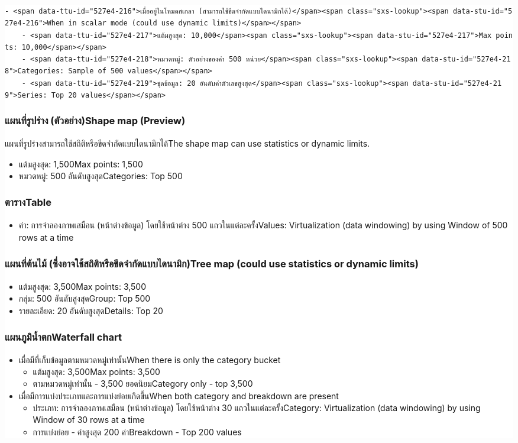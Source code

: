     - <span data-ttu-id="527e4-216">เมื่ออยู่ในโหมดสเกลา (สามารถใช้ขีดจำกัดแบบไดนามิกได้)</span><span class="sxs-lookup"><span data-stu-id="527e4-216">When in scalar mode (could use dynamic limits)</span></span>
        - <span data-ttu-id="527e4-217">แต้มสูงสุด: 10,000</span><span class="sxs-lookup"><span data-stu-id="527e4-217">Max points: 10,000</span></span>
        - <span data-ttu-id="527e4-218">หมวดหมู่: ตัวอย่างของค่า 500 หน่วย</span><span class="sxs-lookup"><span data-stu-id="527e4-218">Categories: Sample of 500 values</span></span>
        - <span data-ttu-id="527e4-219">ชุดข้อมูล: 20 อันดับค่าตัวเลขสูงสุด</span><span class="sxs-lookup"><span data-stu-id="527e4-219">Series: Top 20 values</span></span>

### <a name="shape-map-preview"></a><span data-ttu-id="527e4-220">แผนที่รูปร่าง (ตัวอย่าง)</span><span class="sxs-lookup"><span data-stu-id="527e4-220">Shape map (Preview)</span></span>
<span data-ttu-id="527e4-221">แผนที่รูปร่างสามารถใช้สถิติหรือขีดจำกัดแบบไดนามิกได้</span><span class="sxs-lookup"><span data-stu-id="527e4-221">The shape map can use statistics or dynamic limits.</span></span> 
- <span data-ttu-id="527e4-222">แต้มสูงสุด: 1,500</span><span class="sxs-lookup"><span data-stu-id="527e4-222">Max points: 1,500</span></span>
- <span data-ttu-id="527e4-223">หมวดหมู่: 500 อันดับสูงสุด</span><span class="sxs-lookup"><span data-stu-id="527e4-223">Categories: Top 500</span></span>

### <a name="table"></a><span data-ttu-id="527e4-224">ตาราง</span><span class="sxs-lookup"><span data-stu-id="527e4-224">Table</span></span>
- <span data-ttu-id="527e4-225">ค่า: การจำลองภาพเสมือน (หน้าต่างข้อมูล) โดยใช้หน้าต่าง 500 แถวในแต่ละครั้ง</span><span class="sxs-lookup"><span data-stu-id="527e4-225">Values: Virtualization (data windowing) by using Window of 500 rows at a time</span></span>

### <a name="tree-map-could-use-statistics-or-dynamic-limits"></a><span data-ttu-id="527e4-226">แผนที่ต้นไม้ (ซึ่งอาจใช้สถิติหรือขีดจำกัดแบบไดนามิก)</span><span class="sxs-lookup"><span data-stu-id="527e4-226">Tree map (could use statistics or dynamic limits)</span></span>
- <span data-ttu-id="527e4-227">แต้มสูงสุด: 3,500</span><span class="sxs-lookup"><span data-stu-id="527e4-227">Max points: 3,500</span></span>
- <span data-ttu-id="527e4-228">กลุ่ม: 500 อันดับสูงสุด</span><span class="sxs-lookup"><span data-stu-id="527e4-228">Group: Top 500</span></span>
- <span data-ttu-id="527e4-229">รายละเอียด: 20 อันดับสูงสุด</span><span class="sxs-lookup"><span data-stu-id="527e4-229">Details: Top 20</span></span>

### <a name="waterfall-chart"></a><span data-ttu-id="527e4-230">แผนภูมิน้ำตก</span><span class="sxs-lookup"><span data-stu-id="527e4-230">Waterfall chart</span></span>
- <span data-ttu-id="527e4-231">เมื่อมีที่เก็บข้อมูลตามหมวดหมู่เท่านั้น</span><span class="sxs-lookup"><span data-stu-id="527e4-231">When there is only the category bucket</span></span>
    - <span data-ttu-id="527e4-232">แต้มสูงสุด: 3,500</span><span class="sxs-lookup"><span data-stu-id="527e4-232">Max points: 3,500</span></span>
    - <span data-ttu-id="527e4-233">ตามหมวดหมู่เท่านั้น - 3,500 ยอดนิยม</span><span class="sxs-lookup"><span data-stu-id="527e4-233">Category only - top 3,500</span></span>
- <span data-ttu-id="527e4-234">เมื่อมีการแบ่งประเภทและการแบ่งย่อยเกิดขึ้น</span><span class="sxs-lookup"><span data-stu-id="527e4-234">When both category and breakdown are present</span></span>
    - <span data-ttu-id="527e4-235">ประเภท: การจำลองภาพเสมือน (หน้าต่างข้อมูล) โดยใช้หน้าต่าง 30 แถวในแต่ละครั้ง</span><span class="sxs-lookup"><span data-stu-id="527e4-235">Category: Virtualization (data windowing) by using Window of 30 rows at a time</span></span>
    - <span data-ttu-id="527e4-236">การแบ่งย่อย - ค่าสูงสุด 200 ค่า</span><span class="sxs-lookup"><span data-stu-id="527e4-236">Breakdown - Top 200 values</span></span>
